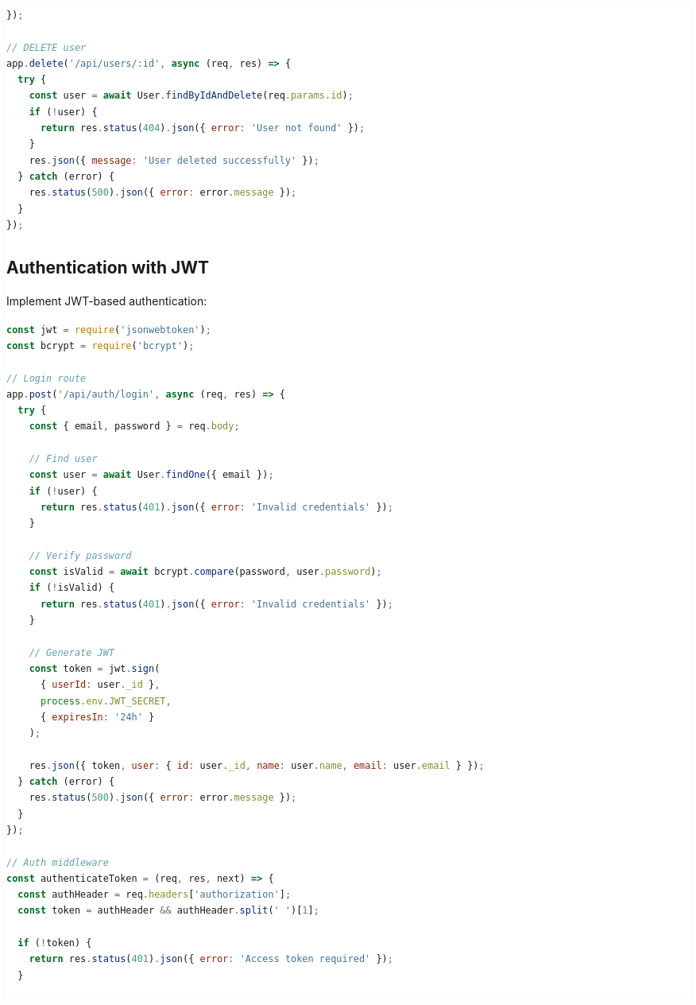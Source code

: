 ```javascript
});

// DELETE user
app.delete('/api/users/:id', async (req, res) => {
  try {
    const user = await User.findByIdAndDelete(req.params.id);
    if (!user) {
      return res.status(404).json({ error: 'User not found' });
    }
    res.json({ message: 'User deleted successfully' });
  } catch (error) {
    res.status(500).json({ error: error.message });
  }
});
```

## Authentication with JWT

Implement JWT-based authentication:

```javascript
const jwt = require('jsonwebtoken');
const bcrypt = require('bcrypt');

// Login route
app.post('/api/auth/login', async (req, res) => {
  try {
    const { email, password } = req.body;
    
    // Find user
    const user = await User.findOne({ email });
    if (!user) {
      return res.status(401).json({ error: 'Invalid credentials' });
    }
    
    // Verify password
    const isValid = await bcrypt.compare(password, user.password);
    if (!isValid) {
      return res.status(401).json({ error: 'Invalid credentials' });
    }
    
    // Generate JWT
    const token = jwt.sign(
      { userId: user._id },
      process.env.JWT_SECRET,
      { expiresIn: '24h' }
    );
    
    res.json({ token, user: { id: user._id, name: user.name, email: user.email } });
  } catch (error) {
    res.status(500).json({ error: error.message });
  }
});

// Auth middleware
const authenticateToken = (req, res, next) => {
  const authHeader = req.headers['authorization'];
  const token = authHeader && authHeader.split(' ')[1];
  
  if (!token) {
    return res.status(401).json({ error: 'Access token required' });
  }
  
```